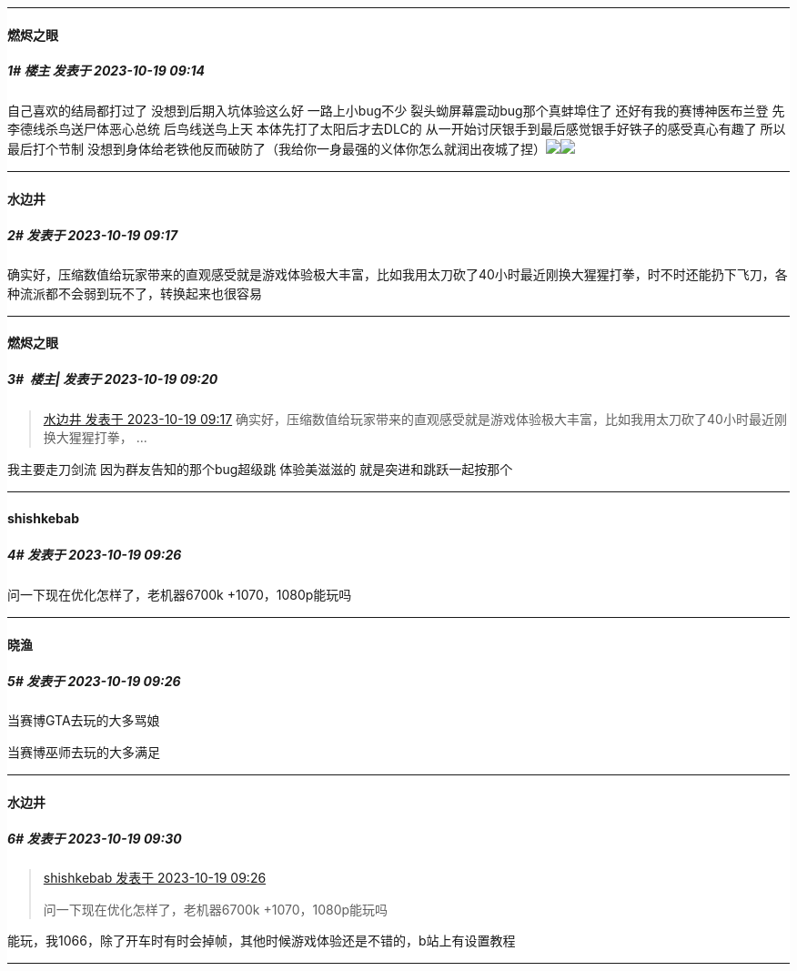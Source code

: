 
*****

####  燃烬之眼  
##### 1#       楼主       发表于 2023-10-19 09:14

自己喜欢的结局都打过了 没想到后期入坑体验这么好 一路上小bug不少 裂头蚴屏幕震动bug那个真蚌埠住了 还好有我的赛博神医布兰登
 先李德线杀鸟送尸体恶心总统 后鸟线送鸟上天
 本体先打了太阳后才去DLC的 从一开始讨厌银手到最后感觉银手好铁子的感受真心有趣了 所以最后打个节制 没想到身体给老铁他反而破防了（我给你一身最强的义体你怎么就润出夜城了捏）<img src="https://static.saraba1st.com/image/smiley/face2017/033.png" referrerpolicy="no-referrer"><img src="https://p.sda1.dev/13/89baa3311a15ff41cb2c8cd77254c0ec/CMP_20231019091410854.jpg" referrerpolicy="no-referrer">

*****

####  水边井  
##### 2#       发表于 2023-10-19 09:17

确实好，压缩数值给玩家带来的直观感受就是游戏体验极大丰富，比如我用太刀砍了40小时最近刚换大猩猩打拳，时不时还能扔下飞刀，各种流派都不会弱到玩不了，转换起来也很容易

*****

####  燃烬之眼  
##### 3#         楼主| 发表于 2023-10-19 09:20

<blockquote><a href="httphttps://bbs.saraba1st.com/2b/forum.php?mod=redirect&amp;goto=findpost&amp;pid=62759900&amp;ptid=2157235" target="_blank">水边井 发表于 2023-10-19 09:17</a>
确实好，压缩数值给玩家带来的直观感受就是游戏体验极大丰富，比如我用太刀砍了40小时最近刚换大猩猩打拳， ...</blockquote>
我主要走刀剑流 因为群友告知的那个bug超级跳 体验美滋滋的 就是突进和跳跃一起按那个

*****

####  shishkebab  
##### 4#       发表于 2023-10-19 09:26

问一下现在优化怎样了，老机器6700k +1070，1080p能玩吗

*****

####  晓渔  
##### 5#       发表于 2023-10-19 09:26

当赛博GTA去玩的大多骂娘 

当赛博巫师去玩的大多满足

*****

####  水边井  
##### 6#       发表于 2023-10-19 09:30

<blockquote><a href="httphttps://bbs.saraba1st.com/2b/forum.php?mod=redirect&amp;goto=findpost&amp;pid=62760003&amp;ptid=2157235" target="_blank">shishkebab 发表于 2023-10-19 09:26</a>

问一下现在优化怎样了，老机器6700k +1070，1080p能玩吗</blockquote>
能玩，我1066，除了开车时有时会掉帧，其他时候游戏体验还是不错的，b站上有设置教程

*****
